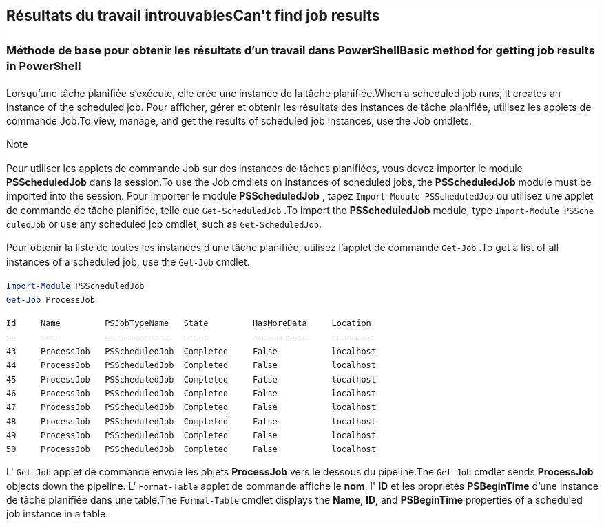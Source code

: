 ## <a name="cant-find-job-results"></a><span data-ttu-id="0b49c-111">Résultats du travail introuvables</span><span class="sxs-lookup"><span data-stu-id="0b49c-111">Can't find job results</span></span>

### <a name="basic-method-for-getting-job-results-in-powershell"></a><span data-ttu-id="0b49c-112">Méthode de base pour obtenir les résultats d’un travail dans PowerShell</span><span class="sxs-lookup"><span data-stu-id="0b49c-112">Basic method for getting job results in PowerShell</span></span>

<span data-ttu-id="0b49c-113">Lorsqu’une tâche planifiée s’exécute, elle crée une instance de la tâche planifiée.</span><span class="sxs-lookup"><span data-stu-id="0b49c-113">When a scheduled job runs, it creates an instance of the scheduled job.</span></span> <span data-ttu-id="0b49c-114">Pour afficher, gérer et obtenir les résultats des instances de tâche planifiée, utilisez les applets de commande Job.</span><span class="sxs-lookup"><span data-stu-id="0b49c-114">To view, manage, and get the results of scheduled job instances, use the Job cmdlets.</span></span>

> [!NOTE]
> <span data-ttu-id="0b49c-115">Pour utiliser les applets de commande Job sur des instances de tâches planifiées, vous devez importer le module **PSScheduledJob** dans la session.</span><span class="sxs-lookup"><span data-stu-id="0b49c-115">To use the Job cmdlets on instances of scheduled jobs, the **PSScheduledJob** module must be imported into the session.</span></span> <span data-ttu-id="0b49c-116">Pour importer le module **PSScheduledJob** , tapez `Import-Module PSScheduledJob` ou utilisez une applet de commande de tâche planifiée, telle que `Get-ScheduledJob` .</span><span class="sxs-lookup"><span data-stu-id="0b49c-116">To import the **PSScheduledJob** module, type `Import-Module PSScheduledJob` or use any scheduled job cmdlet, such as `Get-ScheduledJob`.</span></span>

<span data-ttu-id="0b49c-117">Pour obtenir la liste de toutes les instances d’une tâche planifiée, utilisez l’applet de commande `Get-Job` .</span><span class="sxs-lookup"><span data-stu-id="0b49c-117">To get a list of all instances of a scheduled job, use the `Get-Job` cmdlet.</span></span>

```powershell
Import-Module PSScheduledJob
Get-Job ProcessJob
```

```Output
Id     Name         PSJobTypeName   State         HasMoreData     Location
--     ----         -------------   -----         -----------     --------
43     ProcessJob   PSScheduledJob  Completed     False           localhost
44     ProcessJob   PSScheduledJob  Completed     False           localhost
45     ProcessJob   PSScheduledJob  Completed     False           localhost
46     ProcessJob   PSScheduledJob  Completed     False           localhost
47     ProcessJob   PSScheduledJob  Completed     False           localhost
48     ProcessJob   PSScheduledJob  Completed     False           localhost
49     ProcessJob   PSScheduledJob  Completed     False           localhost
50     ProcessJob   PSScheduledJob  Completed     False           localhost
```

<span data-ttu-id="0b49c-118">L' `Get-Job` applet de commande envoie les objets **ProcessJob** vers le dessous du pipeline.</span><span class="sxs-lookup"><span data-stu-id="0b49c-118">The `Get-Job` cmdlet sends **ProcessJob** objects down the pipeline.</span></span> <span data-ttu-id="0b49c-119">L' `Format-Table` applet de commande affiche le **nom**, l' **ID** et les propriétés **PSBeginTime** d’une instance de tâche planifiée dans une table.</span><span class="sxs-lookup"><span data-stu-id="0b49c-119">The `Format-Table` cmdlet displays the **Name**, **ID**, and **PSBeginTime** properties of a scheduled job instance in a table.</span></span>
